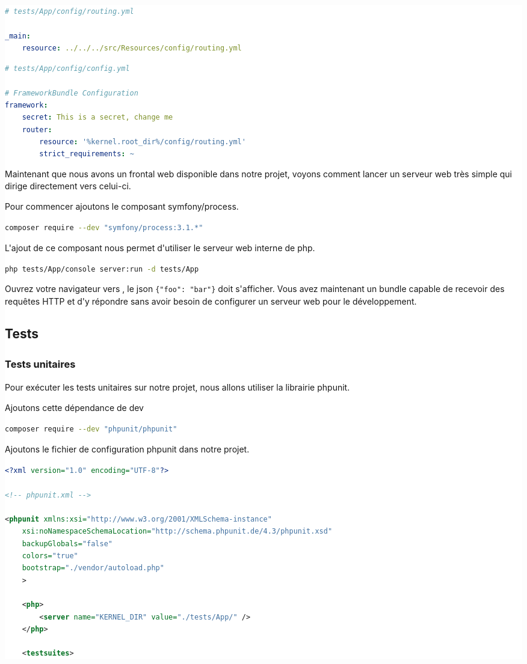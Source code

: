 ```yaml
# tests/App/config/routing.yml

_main:
    resource: ../../../src/Resources/config/routing.yml
```

```yaml
# tests/App/config/config.yml

# FrameworkBundle Configuration
framework:
    secret: This is a secret, change me
    router:
        resource: '%kernel.root_dir%/config/routing.yml'
        strict_requirements: ~
```

Maintenant que nous avons un frontal web disponible dans notre projet, voyons comment lancer un serveur web très simple
qui dirige directement vers celui-ci.

Pour commencer ajoutons le composant symfony/process.

```bash
composer require --dev "symfony/process:3.1.*"
```

L'ajout de ce composant nous permet d'utiliser le serveur web interne de php.

```bash
php tests/App/console server:run -d tests/App
```

Ouvrez votre navigateur vers [](http://127.0.0.1:8000/), le json `{"foo": "bar"}` doit s'afficher.
Vous avez maintenant un bundle capable de recevoir des requêtes HTTP et d'y répondre sans avoir besoin de configurer un
serveur web pour le développement.

## Tests

### Tests unitaires

Pour exécuter les tests unitaires sur notre projet, nous allons utiliser la librairie phpunit.

Ajoutons cette dépendance de dev

```bash
composer require --dev "phpunit/phpunit"
```

Ajoutons le fichier de configuration phpunit dans notre projet.

```xml
<?xml version="1.0" encoding="UTF-8"?>

<!-- phpunit.xml -->

<phpunit xmlns:xsi="http://www.w3.org/2001/XMLSchema-instance"
    xsi:noNamespaceSchemaLocation="http://schema.phpunit.de/4.3/phpunit.xsd"
    backupGlobals="false"
    colors="true"
    bootstrap="./vendor/autoload.php"
    >

    <php>
        <server name="KERNEL_DIR" value="./tests/App/" />
    </php>

    <testsuites>
```